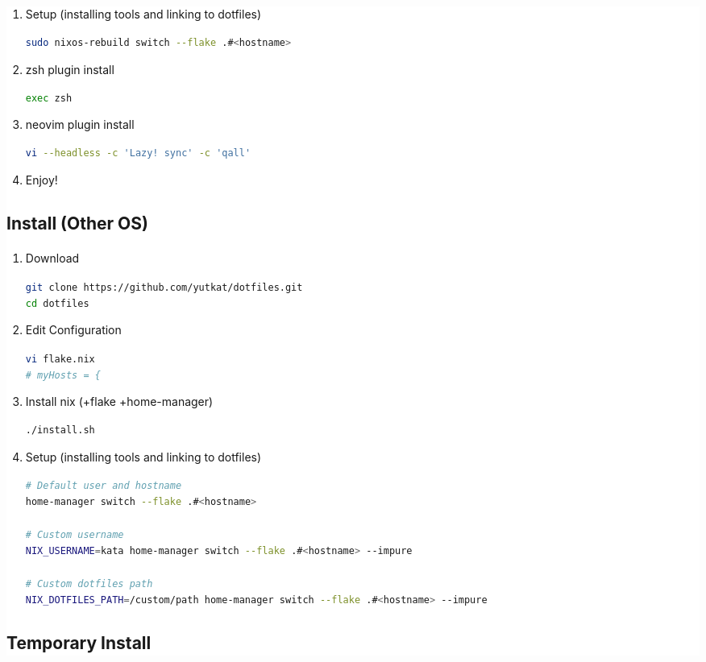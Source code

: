 1. Setup (installing tools and linking to dotfiles)

   ```bash
   sudo nixos-rebuild switch --flake .#<hostname>
   ```

1. zsh plugin install

   ```bash
   exec zsh
   ```

1. neovim plugin install

   ```bash
   vi --headless -c 'Lazy! sync' -c 'qall'
   ```

1. Enjoy!

## Install (Other OS)

1. Download

   ```bash
   git clone https://github.com/yutkat/dotfiles.git
   cd dotfiles
   ```

1. Edit Configuration

   ```bash
   vi flake.nix
   # myHosts = {
   ```

1. Install nix (+flake +home-manager)

   ```bash
   ./install.sh
   ```

1. Setup (installing tools and linking to dotfiles)

    ```bash
    # Default user and hostname
    home-manager switch --flake .#<hostname>

    # Custom username
    NIX_USERNAME=kata home-manager switch --flake .#<hostname> --impure

    # Custom dotfiles path
    NIX_DOTFILES_PATH=/custom/path home-manager switch --flake .#<hostname> --impure
    ````

## Temporary Install
